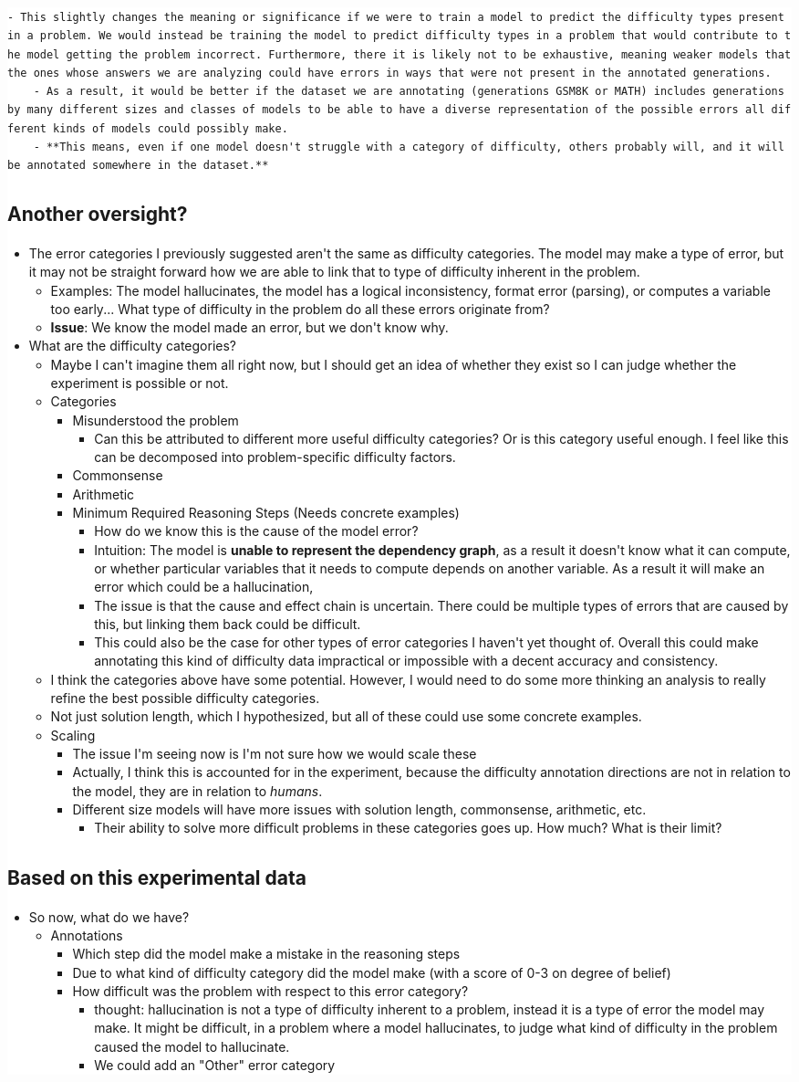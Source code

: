 	- This slightly changes the meaning or significance if we were to train a model to predict the difficulty types present in a problem. We would instead be training the model to predict difficulty types in a problem that would contribute to the model getting the problem incorrect. Furthermore, there it is likely not to be exhaustive, meaning weaker models that the ones whose answers we are analyzing could have errors in ways that were not present in the annotated generations.
		- As a result, it would be better if the dataset we are annotating (generations GSM8K or MATH) includes generations by many different sizes and classes of models to be able to have a diverse representation of the possible errors all different kinds of models could possibly make.
		- **This means, even if one model doesn't struggle with a category of difficulty, others probably will, and it will be annotated somewhere in the dataset.**

## Another oversight?
- The error categories I previously suggested aren't the same as difficulty categories. The model may make a type of error, but it may not be straight forward how we are able to link that to type of difficulty inherent in the problem.
	- Examples: The model hallucinates, the model has a logical inconsistency, format error (parsing), or computes a variable too early... What type of difficulty in the problem do all these errors originate from?
	- **Issue**: We know the model made an error, but we don't know why.
- What are the difficulty categories?
	- Maybe I can't imagine them all right now, but I should get an idea of whether they exist so I can judge whether the experiment is possible or not.
	- Categories
		- Misunderstood the problem
			- Can this be attributed to different more useful difficulty categories? Or is this category useful enough. I feel like this can be decomposed into problem-specific difficulty factors.
		- Commonsense
		- Arithmetic
		- Minimum Required Reasoning Steps (Needs concrete examples)
			- How do we know this is the cause of the model error?
			- Intuition: The model is **unable to represent the dependency graph**, as a result it doesn't know what it can compute, or whether particular variables that it needs to compute depends on another variable. As a result it will make an error which could be a hallucination, 
			- The issue is that the cause and effect chain is uncertain. There could be multiple types of errors that are caused by this, but linking them back could be difficult.
			- This could also be the case for other types of error categories I haven't yet thought of. Overall this could make annotating this kind of difficulty data impractical or impossible with a decent accuracy and consistency.
	- I think the categories above have some potential. However, I would need to do some more thinking an analysis to really refine the best possible difficulty categories.
	- Not just solution length, which I hypothesized, but all of these could use some concrete examples.
	- Scaling
		- The issue I'm seeing now is I'm not sure how we would scale these
		- Actually, I think this is accounted for in the experiment, because the difficulty annotation directions are not in relation to the model, they are in relation to _humans_.
		- Different size models will have more issues with solution length, commonsense, arithmetic, etc.
			- Their ability to solve more difficult problems in these categories goes up. How much? What is their limit?

## Based on this experimental data
- So now, what do we have?
	- Annotations
		- Which step did the model make a mistake in the reasoning steps
		- Due to what kind of difficulty category did the model make (with a score of 0-3 on degree of belief)
		- How difficult was the problem with respect to this error category?
			- thought: hallucination is not a type of difficulty inherent to a problem, instead it is a type of error the model may make. It might be difficult, in a problem where a model hallucinates, to judge what kind of difficulty in the problem caused the model to hallucinate.
			- We could add an "Other" error category